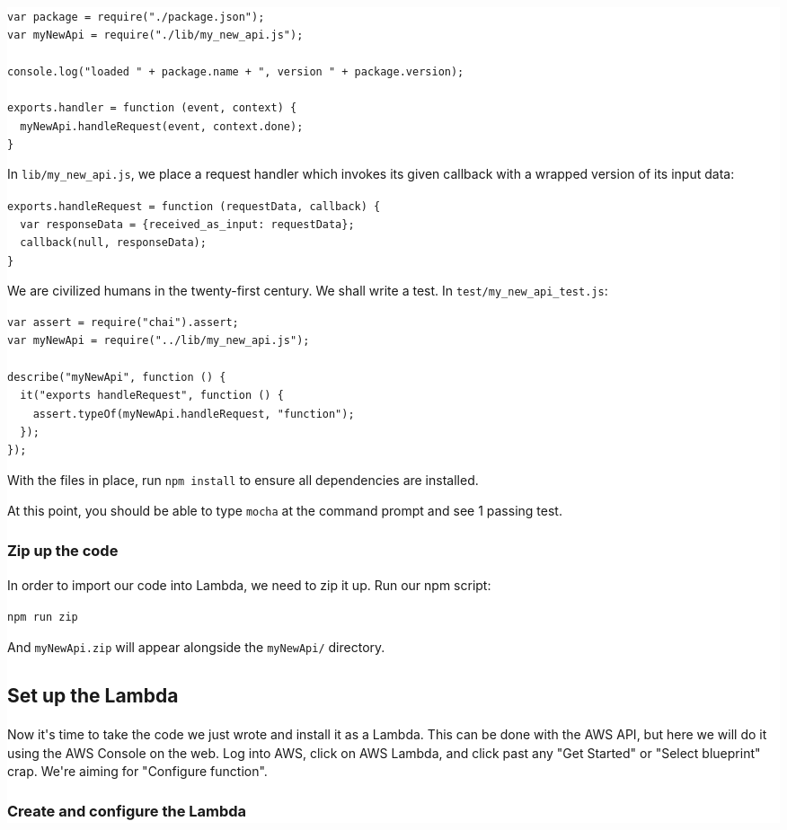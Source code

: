    var package = require("./package.json");
    var myNewApi = require("./lib/my_new_api.js");

    console.log("loaded " + package.name + ", version " + package.version);

    exports.handler = function (event, context) {
      myNewApi.handleRequest(event, context.done);
    }

In `lib/my_new_api.js`, we place a request handler which invokes its
given callback with a wrapped version of its input data:

    exports.handleRequest = function (requestData, callback) {
      var responseData = {received_as_input: requestData};
      callback(null, responseData);
    }

We are civilized humans in the twenty-first century.
We shall write a test.
In `test/my_new_api_test.js`:

    var assert = require("chai").assert;
    var myNewApi = require("../lib/my_new_api.js");

    describe("myNewApi", function () {
      it("exports handleRequest", function () {
        assert.typeOf(myNewApi.handleRequest, "function");
      });
    });

With the files in place, run `npm install` to ensure all dependencies
are installed.

At this point, you should be able to type `mocha` at the command prompt
and see 1 passing test.


### Zip up the code

In order to import our code into Lambda, we need to zip it up.  Run our
npm script:

    npm run zip

And `myNewApi.zip` will appear alongside the `myNewApi/` directory.




## Set up the Lambda

Now it's time to take the code we just wrote and install it as a Lambda.
This can be done with the AWS API, but here we will do it using the AWS
Console on the web.  Log into AWS, click on AWS Lambda, and click past
any "Get Started" or "Select blueprint" crap.  We're aiming for "Configure
function".


### Create and configure the Lambda
